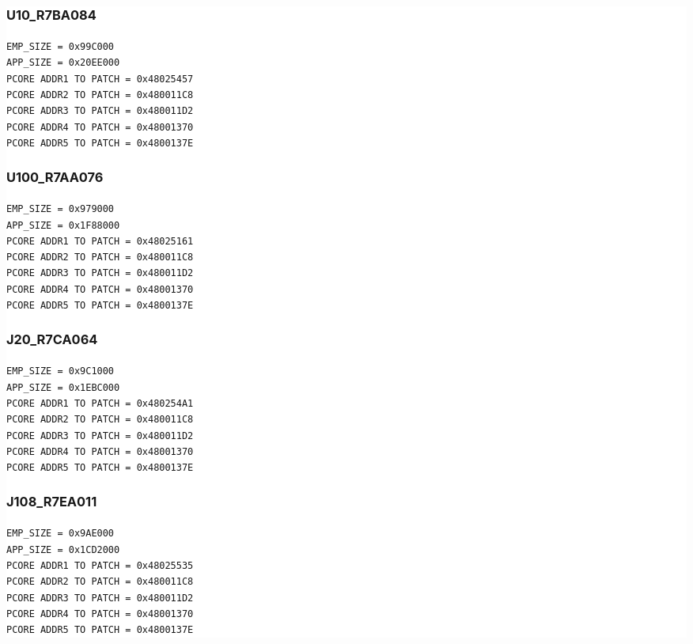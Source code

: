 ### U10_R7BA084
```
EMP_SIZE = 0x99C000
APP_SIZE = 0x20EE000
PCORE ADDR1 TO PATCH = 0x48025457
PCORE ADDR2 TO PATCH = 0x480011C8
PCORE ADDR3 TO PATCH = 0x480011D2
PCORE ADDR4 TO PATCH = 0x48001370
PCORE ADDR5 TO PATCH = 0x4800137E
```

### U100_R7AA076
```
EMP_SIZE = 0x979000
APP_SIZE = 0x1F88000
PCORE ADDR1 TO PATCH = 0x48025161
PCORE ADDR2 TO PATCH = 0x480011C8
PCORE ADDR3 TO PATCH = 0x480011D2
PCORE ADDR4 TO PATCH = 0x48001370
PCORE ADDR5 TO PATCH = 0x4800137E
```

### J20_R7CA064
```
EMP_SIZE = 0x9C1000
APP_SIZE = 0x1EBC000
PCORE ADDR1 TO PATCH = 0x480254A1
PCORE ADDR2 TO PATCH = 0x480011C8
PCORE ADDR3 TO PATCH = 0x480011D2
PCORE ADDR4 TO PATCH = 0x48001370
PCORE ADDR5 TO PATCH = 0x4800137E
```

### J108_R7EA011
```
EMP_SIZE = 0x9AE000
APP_SIZE = 0x1CD2000
PCORE ADDR1 TO PATCH = 0x48025535
PCORE ADDR2 TO PATCH = 0x480011C8
PCORE ADDR3 TO PATCH = 0x480011D2
PCORE ADDR4 TO PATCH = 0x48001370
PCORE ADDR5 TO PATCH = 0x4800137E
```